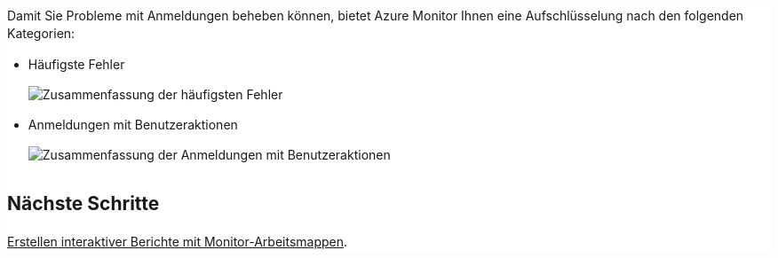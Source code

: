 Damit Sie Probleme mit Anmeldungen beheben können, bietet Azure Monitor Ihnen eine Aufschlüsselung nach den folgenden Kategorien:

- Häufigste Fehler

    ![Zusammenfassung der häufigsten Fehler](./media/howto-use-azure-monitor-workbooks/53.png)

- Anmeldungen mit Benutzeraktionen

    ![Zusammenfassung der Anmeldungen mit Benutzeraktionen](./media/howto-use-azure-monitor-workbooks/54.png)






## <a name="next-steps"></a>Nächste Schritte

[Erstellen interaktiver Berichte mit Monitor-Arbeitsmappen](https://docs.microsoft.com/azure/azure-monitor/platform/workbooks-overview).
